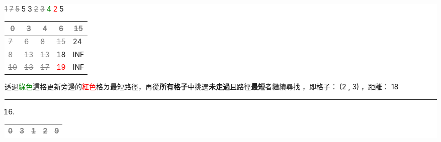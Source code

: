 </tr>
<tr>
<td><span style="color:gray"> <s>1</s> </span></td>
<td><span style="color:gray"> <s>7</s> </span></td>
<td><span style="color:gray"> <s>5</s> </span></td>
<td>5</td>
<td>3</td>
</tr>
<tr>
<td><span style="color:gray"> <s>2</s> </span></td>
<td><span style="color:gray"> <s>3</s> </span></td>
<td><span style="color:green"> 4 </span></td>
<td><span style="color:red"> 2 </span></td>
<td>5</td>
</tr>
</tbody>
</table> </br><table>
<thead>
<tr>
<th><span style="color:gray"> <s>0</s> </span></th>
<th><span style="color:gray"> <s>3</s> </span></th>
<th><span style="color:gray"> <s>4</s> </span></th>
<th><span style="color:gray"> <s>6</s> </span></th>
<th><span style="color:gray"> <s>15</s> </span></th>
</tr>
</thead>
<tbody>
<tr>
<td><span style="color:gray"> <s>7</s> </span></td>
<td><span style="color:gray"> <s>6</s> </span></td>
<td><span style="color:gray"> <s>8</s> </span></td>
<td><span style="color:gray"> <s>15</s> </span></td>
<td>24</td>
</tr>
<tr>
<td><span style="color:gray"> <s>8</s> </span></td>
<td><span style="color:gray"> <s>13</s> </span></td>
<td><span style="color:gray"> <s>13</s> </span></td>
<td>18</td>
<td>INF</td>
</tr>
<tr>
<td><span style="color:gray"> <s>10</s> </span></td>
<td><span style="color:gray"> <s>13</s> </span></td>
<td><span style="color:gray"> <s>17</s> </span></td>
<td><span style="color:red"> 19 </span></td>
<td>INF</td>
</tr>
</tbody>
</table><p>透過<span style="color:green">綠色</span>這格更新旁邊的<span style="color:red">紅色</span>格ㄉ最短路徑，再從<strong>所有格子</strong>中挑選<strong>未走過</strong>且路徑<strong>最短</strong>者繼續尋找 ，即格子： (2 , 3) ，距離： 18 </p><hr><ol start="16">
<li></li>
</ol><table>
<thead>
<tr>
<th><span style="color:gray"> <s>0</s> </span></th>
<th><span style="color:gray"> <s>3</s> </span></th>
<th><span style="color:gray"> <s>1</s> </span></th>
<th><span style="color:gray"> <s>2</s> </span></th>
<th><span style="color:gray"> <s>9</s> </span></th>
</tr>
</thead>
<tbody>